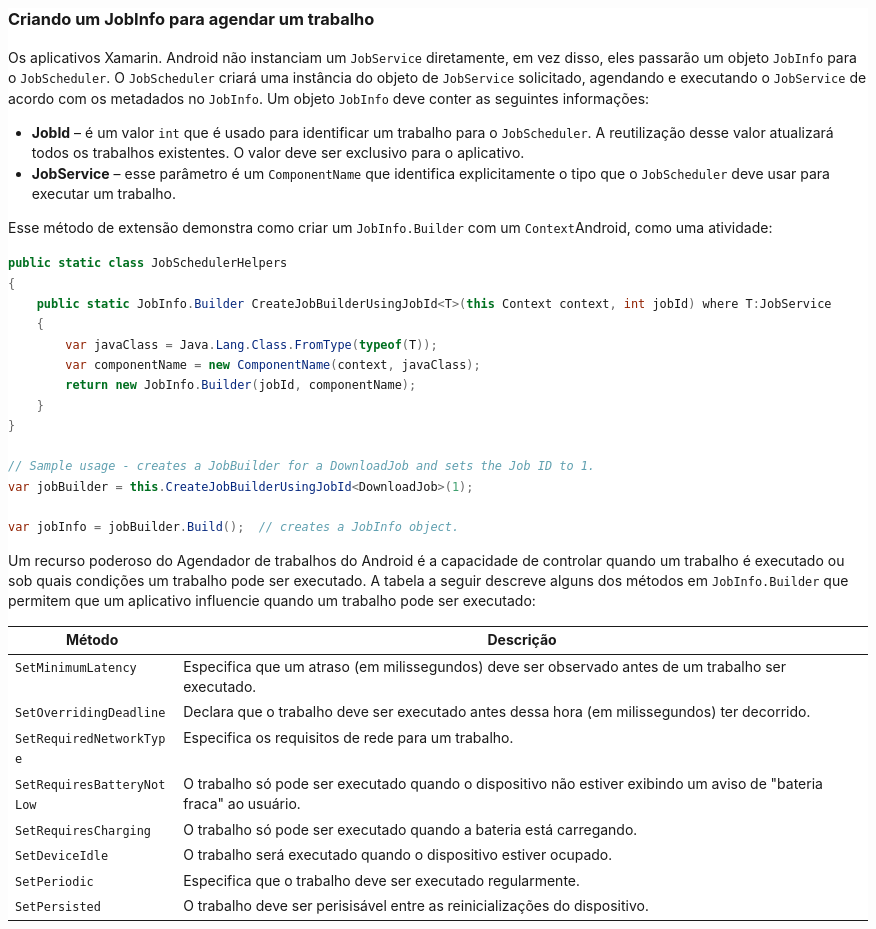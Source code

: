 
### <a name="creating-a-jobinfo-to-schedule-a-job"></a>Criando um JobInfo para agendar um trabalho

Os aplicativos Xamarin. Android não instanciam um `JobService` diretamente, em vez disso, eles passarão um objeto `JobInfo` para o `JobScheduler`. O `JobScheduler` criará uma instância do objeto de `JobService` solicitado, agendando e executando o `JobService` de acordo com os metadados no `JobInfo`. Um objeto `JobInfo` deve conter as seguintes informações:

- **JobId** &ndash; é um valor `int` que é usado para identificar um trabalho para o `JobScheduler`. A reutilização desse valor atualizará todos os trabalhos existentes. O valor deve ser exclusivo para o aplicativo. 
- **JobService** &ndash; esse parâmetro é um `ComponentName` que identifica explicitamente o tipo que o `JobScheduler` deve usar para executar um trabalho. 

Esse método de extensão demonstra como criar um `JobInfo.Builder` com um `Context`Android, como uma atividade:

```csharp
public static class JobSchedulerHelpers
{
    public static JobInfo.Builder CreateJobBuilderUsingJobId<T>(this Context context, int jobId) where T:JobService
    {
        var javaClass = Java.Lang.Class.FromType(typeof(T));
        var componentName = new ComponentName(context, javaClass);
        return new JobInfo.Builder(jobId, componentName);
    }
}

// Sample usage - creates a JobBuilder for a DownloadJob and sets the Job ID to 1.
var jobBuilder = this.CreateJobBuilderUsingJobId<DownloadJob>(1);

var jobInfo = jobBuilder.Build();  // creates a JobInfo object.
```

Um recurso poderoso do Agendador de trabalhos do Android é a capacidade de controlar quando um trabalho é executado ou sob quais condições um trabalho pode ser executado. A tabela a seguir descreve alguns dos métodos em `JobInfo.Builder` que permitem que um aplicativo influencie quando um trabalho pode ser executado:  

|  Método | Descrição   |
|---|---|
| `SetMinimumLatency`  | Especifica que um atraso (em milissegundos) deve ser observado antes de um trabalho ser executado. |
| `SetOverridingDeadline`  | Declara que o trabalho deve ser executado antes dessa hora (em milissegundos) ter decorrido. |
| `SetRequiredNetworkType`  | Especifica os requisitos de rede para um trabalho. |
| `SetRequiresBatteryNotLow` | O trabalho só pode ser executado quando o dispositivo não estiver exibindo um aviso de "bateria fraca" ao usuário. |
| `SetRequiresCharging` | O trabalho só pode ser executado quando a bateria está carregando. |
| `SetDeviceIdle` | O trabalho será executado quando o dispositivo estiver ocupado. |
| `SetPeriodic` | Especifica que o trabalho deve ser executado regularmente. |
| `SetPersisted` | O trabalho deve ser perisisável entre as reinicializações do dispositivo. | 
